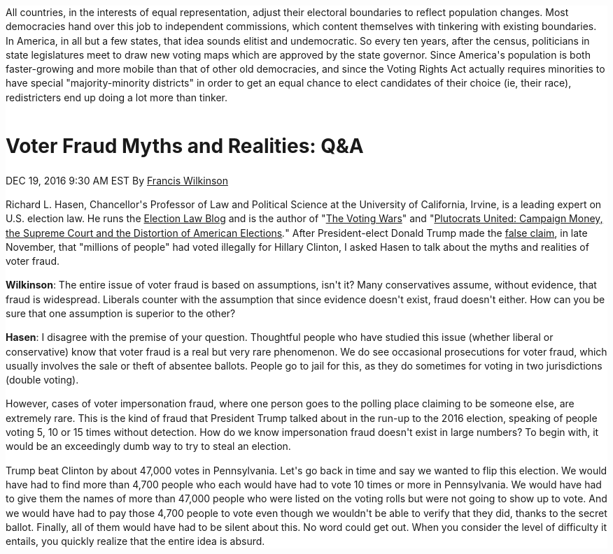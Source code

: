 All countries, in the interests of equal representation, adjust their electoral boundaries to reflect population changes. Most democracies hand over this job to independent commissions, which content themselves with tinkering with existing boundaries. In America, in all but a few states, that idea sounds elitist and undemocratic. So every ten years, after the census, politicians in state legislatures meet to draw new voting maps which are approved by the state governor. Since America\'s population is both faster-growing and more mobile than that of other old democracies, and since the Voting Rights Act actually requires minorities to have special "majority-minority districts" in order to get an equal chance to elect candidates of their choice (ie, their race), redistricters end up doing a lot more than tinker.

# 

# Voter Fraud Myths and Realities: Q&A

DEC 19, 2016 9:30 AM EST By [Francis Wilkinson](https://www.bloomberg.com/view/contributors/AQdiN7TnCuY/frank-wilkinson)

Richard L. Hasen, Chancellor's Professor of Law and Political Science at the University of California, Irvine, is a leading expert on U.S. election law. He runs the [Election Law Blog](https://electionlawblog.org/) and is the author of "[The Voting Wars](http://thevotingwars.com/)" and "[Plutocrats United: Campaign Money, the Supreme Court and the Distortion of American Elections](http://www.amazon.com/Plutocrats-United-Campaign-Distortion-Elections/dp/0300212453/ref=la_B0089NJCR2_1_7?s=books&ie=UTF8&qid=1430416698&sr=1-7)*.*" After President-elect Donald Trump made the [false claim](https://www.washingtonpost.com/news/fact-checker/wp/2016/11/27/trumps-bogus-claim-that-millions-of-people-voted-illegally-for-hillary-clinton/?utm_term=.8e9171c781a3), in late November, that "millions of people" had voted illegally for Hillary Clinton, I asked Hasen to talk about the myths and realities of voter fraud.

**Wilkinson**: The entire issue of voter fraud is based on assumptions, isn't it? Many conservatives assume, without evidence, that fraud is widespread. Liberals counter with the assumption that since evidence doesn't exist, fraud doesn't either. How can you be sure that one assumption is superior to the other?

**Hasen**: I disagree with the premise of your question. Thoughtful people who have studied this issue (whether liberal or conservative) know that voter fraud is a real but very rare phenomenon. We do see occasional prosecutions for voter fraud, which usually involves the sale or theft of absentee ballots. People go to jail for this, as they do sometimes for voting in two jurisdictions (double voting).

However, cases of voter impersonation fraud, where one person goes to the polling place claiming to be someone else, are extremely rare. This is the kind of fraud that President Trump talked about in the run-up to the 2016 election, speaking of people voting 5, 10 or 15 times without detection. How do we know impersonation fraud doesn't exist in large numbers? To begin with, it would be an exceedingly dumb way to try to steal an election.

Trump beat Clinton by about 47,000 votes in Pennsylvania. Let's go back in time and say we wanted to flip this election. We would have had to find more than 4,700 people who each would have had to vote 10 times or more in Pennsylvania. We would have had to give them the names of more than 47,000 people who were listed on the voting rolls but were not going to show up to vote. And we would have had to pay those 4,700 people to vote even though we wouldn't be able to verify that they did, thanks to the secret ballot. Finally, all of them would have had to be silent about this. No word could get out. When you consider the level of difficulty it entails, you quickly realize that the entire idea is absurd.
